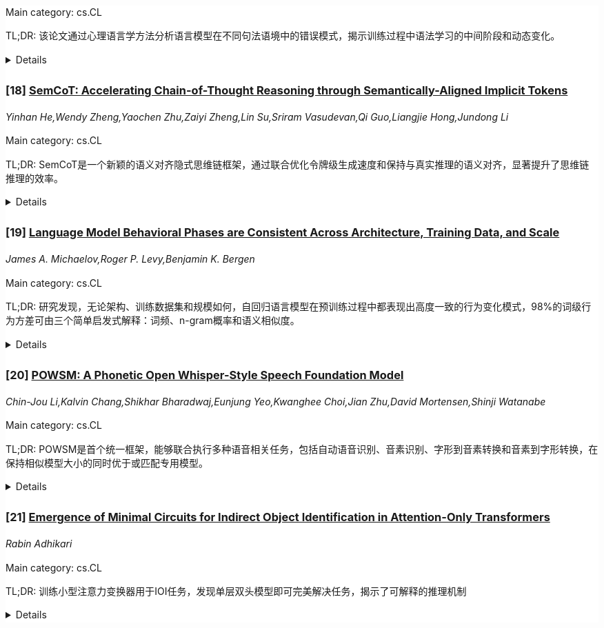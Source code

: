 Main category: cs.CL

TL;DR: 该论文通过心理语言学方法分析语言模型在不同句法语境中的错误模式，揭示训练过程中语法学习的中间阶段和动态变化。


<details><summary>Details</summary></details>


### [18] [SemCoT: Accelerating Chain-of-Thought Reasoning through Semantically-Aligned Implicit Tokens](https://arxiv.org/abs/2510.24940)
*Yinhan He,Wendy Zheng,Yaochen Zhu,Zaiyi Zheng,Lin Su,Sriram Vasudevan,Qi Guo,Liangjie Hong,Jundong Li*

Main category: cs.CL

TL;DR: SemCoT是一个新颖的语义对齐隐式思维链框架，通过联合优化令牌级生成速度和保持与真实推理的语义对齐，显著提升了思维链推理的效率。


<details><summary>Details</summary></details>


### [19] [Language Model Behavioral Phases are Consistent Across Architecture, Training Data, and Scale](https://arxiv.org/abs/2510.24963)
*James A. Michaelov,Roger P. Levy,Benjamin K. Bergen*

Main category: cs.CL

TL;DR: 研究发现，无论架构、训练数据集和规模如何，自回归语言模型在预训练过程中都表现出高度一致的行为变化模式，98%的词级行为方差可由三个简单启发式解释：词频、n-gram概率和语义相似度。


<details><summary>Details</summary></details>


### [20] [POWSM: A Phonetic Open Whisper-Style Speech Foundation Model](https://arxiv.org/abs/2510.24992)
*Chin-Jou Li,Kalvin Chang,Shikhar Bharadwaj,Eunjung Yeo,Kwanghee Choi,Jian Zhu,David Mortensen,Shinji Watanabe*

Main category: cs.CL

TL;DR: POWSM是首个统一框架，能够联合执行多种语音相关任务，包括自动语音识别、音素识别、字形到音素转换和音素到字形转换，在保持相似模型大小的同时优于或匹配专用模型。


<details><summary>Details</summary></details>


### [21] [Emergence of Minimal Circuits for Indirect Object Identification in Attention-Only Transformers](https://arxiv.org/abs/2510.25013)
*Rabin Adhikari*

Main category: cs.CL

TL;DR: 训练小型注意力变换器用于IOI任务，发现单层双头模型即可完美解决任务，揭示了可解释的推理机制


<details><summary>Details</summary></details>

